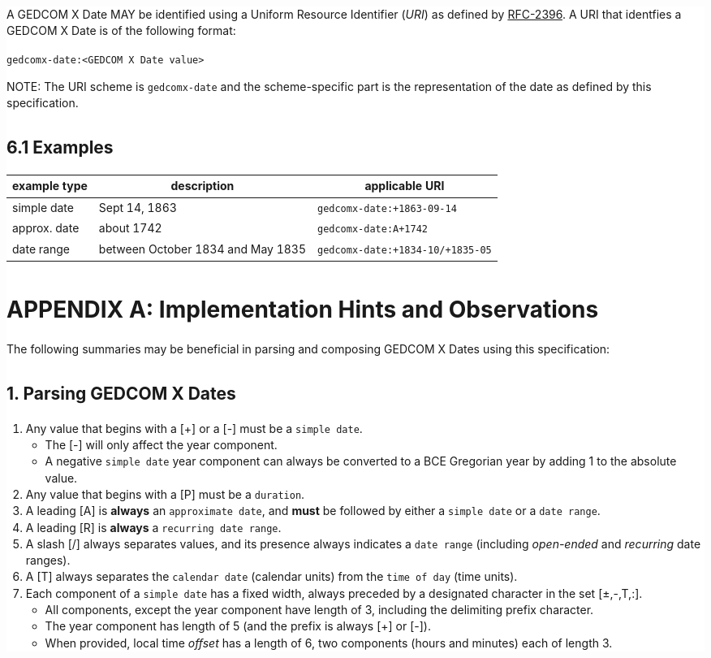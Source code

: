 A GEDCOM X Date MAY be identified using a Uniform Resource Identifier (*URI*) as defined by [RFC-2396](http://www.ietf.org/rfc/rfc2396.txt). A URI
that identfies a GEDCOM X Date is of the following format:

```
gedcomx-date:<GEDCOM X Date value>
```

NOTE: The URI scheme is `gedcomx-date` and the scheme-specific part is the representation of the date as defined
by this specification.

<a name="6-1-examples"/>

## 6.1 Examples

example type | description | applicable URI
-------------|-------------|----
simple date | Sept 14, 1863 | `gedcomx-date:+1863-09-14`
approx. date | about 1742 | `gedcomx-date:A+1742`
date range | between October 1834 and May 1835 | `gedcomx-date:+1834-10/+1835-05`

<a name="appendix-a"/>

# APPENDIX A: Implementation Hints and Observations

The following summaries may be beneficial in parsing and composing GEDCOM X Dates using this specification:

<a name="parsing-gedcomx-dates"/>

## 1. Parsing GEDCOM X Dates

1. Any value that begins with a [+] or a [-] must be a `simple date`.
    * The [-] will only affect the year component.
    * A negative `simple date` year component can always be converted to a BCE Gregorian year by adding 1 to the absolute value.
2. Any value that begins with a [P] must be a `duration`.
3. A leading [A] is **always** an `approximate date`, and **must** be followed by either a `simple date` or a `date range`.
4. A leading [R] is **always** a `recurring date range`.
5. A slash [/] always separates values, and its presence always indicates a `date range` (including *open-ended* and *recurring* date ranges).
6. A [T] always separates the `calendar date` (calendar units) from the `time of day` (time units).
7. Each component of a `simple date` has a fixed width, always preceded by a designated character in the set [±,-,T,:].
    * All components, except the year component have length of 3, including the delimiting prefix character.
    * The year component has length of 5 (and the prefix is always [+] or [-]).
    * When provided, local time _offset_ has a length of 6, two components (hours and minutes) each of length 3.
